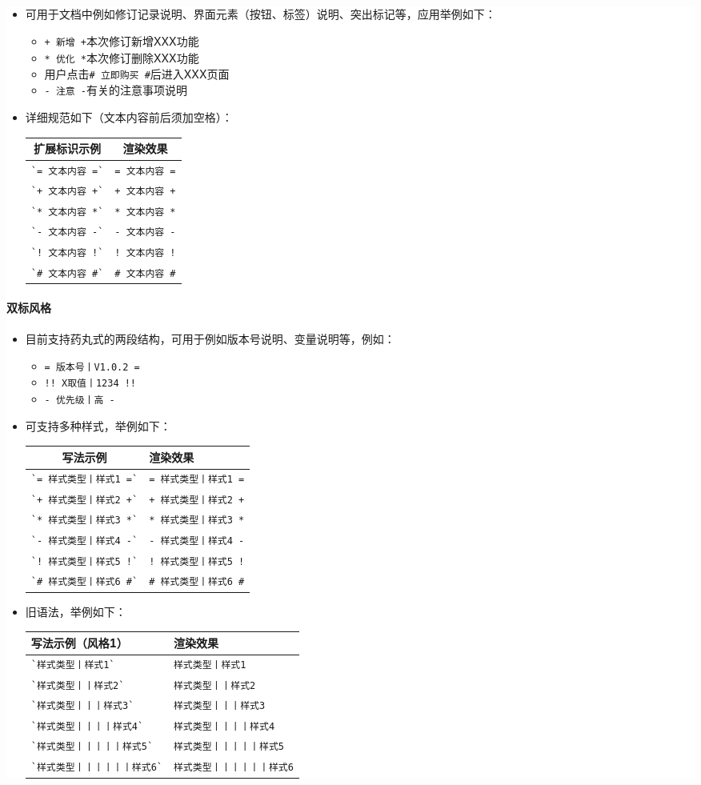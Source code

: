 + 可用于文档中例如修订记录说明、界面元素（按钮、标签）说明、突出标记等，应用举例如下：

   - `+ 新增 +`本次修订新增XXX功能
   - `* 优化 *`本次修订删除XXX功能
   - 用户点击`# 立即购买 #`后进入XXX页面
   - `- 注意 -`有关的注意事项说明

+ 详细规范如下（文本内容前后须加空格）：

   | 扩展标识示例 |    渲染效果    |
   | :----------: | :------: |
   |   `` `= 文本内容 =` ``   | `= 文本内容 =` |
   | `` `+ 文本内容 +` ``  | `+ 文本内容 +` |
   |     `` `* 文本内容 *` ``     | `* 文本内容 *` |
   | `` `- 文本内容 -` ``  | `- 文本内容 -` |
   |  `` `! 文本内容 !` ``  | `! 文本内容 !` |
   |     `` `# 文本内容 #` ``     | `# 文本内容 #` |


#### 双标风格

+ 目前支持药丸式的两段结构，可用于例如版本号说明、变量说明等，例如：
   - `= 版本号丨V1.0.2 =`
   - `!! X取值丨1234 !!`
   - `- 优先级丨高 -`

+ 可支持多种样式，举例如下：

   | 写法示例     | 渲染效果              |
   | :---------: | ----------- |
   | `` `= 样式类型丨样式1 =` `` | `= 样式类型丨样式1 =` |
   | `` `+ 样式类型丨样式2 +` `` | `+ 样式类型丨样式2 +` |
   | `` `* 样式类型丨样式3 *` `` | `* 样式类型丨样式3 *` |
   | `` `- 样式类型丨样式4 -` `` | `- 样式类型丨样式4 -` |
   | `` `! 样式类型丨样式5 !` `` | `! 样式类型丨样式5 !` |
   | `` `# 样式类型丨样式6 #` `` | `# 样式类型丨样式6 #` |

+ 旧语法，举例如下：

   | 写法示例（风格1）         | 渲染效果                    |
   | ------------- | -------------- |
   | `` `样式类型丨样式1` ``  | `样式类型丨样式1`           |
   | `` `样式类型丨丨样式2` `` | `样式类型丨丨样式2`         |
   | `` `样式类型丨丨丨样式3` `` | `样式类型丨丨丨样式3`       |
   | `` `样式类型丨丨丨丨样式4` `` | `样式类型丨丨丨丨样式4`     |
   | `` `样式类型丨丨丨丨丨样式5` `` | `样式类型丨丨丨丨丨样式5`   |
   | `` `样式类型丨丨丨丨丨丨样式6` `` | `样式类型丨丨丨丨丨丨样式6` |
